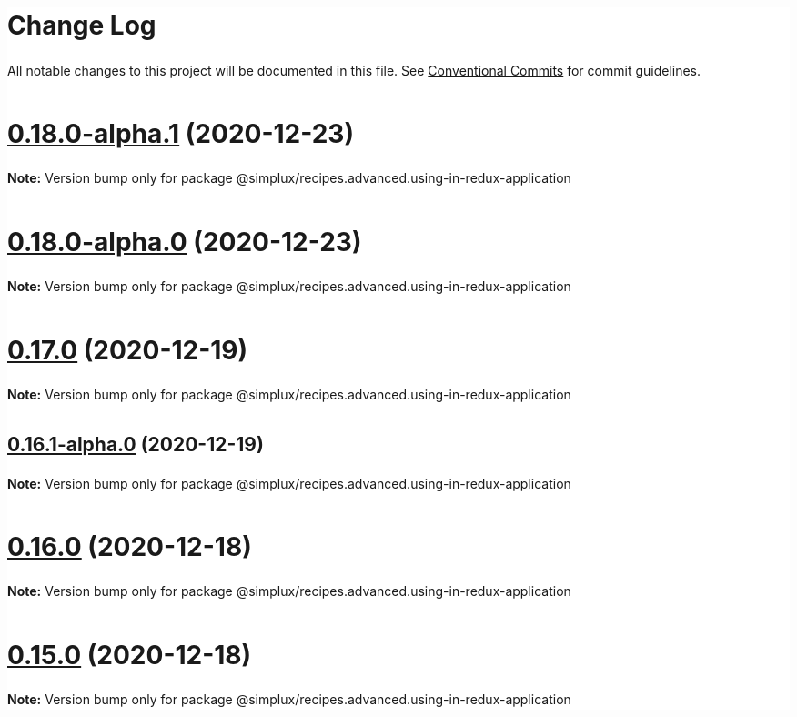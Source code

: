 # Change Log

All notable changes to this project will be documented in this file.
See [Conventional Commits](https://conventionalcommits.org) for commit guidelines.

# [0.18.0-alpha.1](https://github.com/MrWolfZ/simplux/compare/v0.18.0-alpha.0...v0.18.0-alpha.1) (2020-12-23)

**Note:** Version bump only for package @simplux/recipes.advanced.using-in-redux-application





# [0.18.0-alpha.0](https://github.com/MrWolfZ/simplux/compare/v0.17.0...v0.18.0-alpha.0) (2020-12-23)

**Note:** Version bump only for package @simplux/recipes.advanced.using-in-redux-application





# [0.17.0](https://github.com/MrWolfZ/simplux/compare/v0.16.1-alpha.0...v0.17.0) (2020-12-19)

**Note:** Version bump only for package @simplux/recipes.advanced.using-in-redux-application





## [0.16.1-alpha.0](https://github.com/MrWolfZ/simplux/compare/v0.16.0...v0.16.1-alpha.0) (2020-12-19)

**Note:** Version bump only for package @simplux/recipes.advanced.using-in-redux-application





# [0.16.0](https://github.com/MrWolfZ/simplux/compare/v0.15.0...v0.16.0) (2020-12-18)

**Note:** Version bump only for package @simplux/recipes.advanced.using-in-redux-application





# [0.15.0](https://github.com/MrWolfZ/simplux/compare/v0.14.0...v0.15.0) (2020-12-18)

**Note:** Version bump only for package @simplux/recipes.advanced.using-in-redux-application

